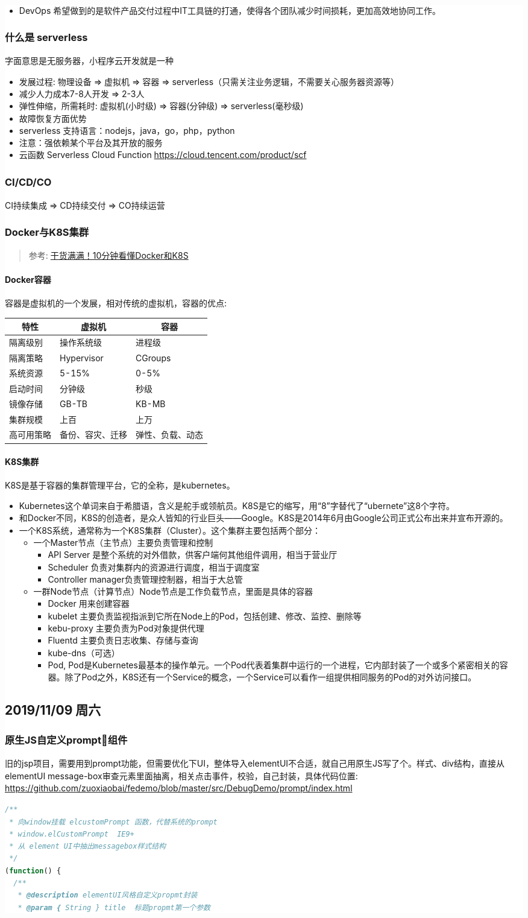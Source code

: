 - DevOps 希望做到的是软件产品交付过程中IT工具链的打通，使得各个团队减少时间损耗，更加高效地协同工作。

### 什么是 serverless
字面意思是无服务器，小程序云开发就是一种
- 发展过程: 物理设备 => 虚拟机 => 容器 => serverless（只需关注业务逻辑，不需要关心服务器资源等）
- 减少人力成本7-8人开发  => 2-3人
- 弹性伸缩，所需耗时: 虚拟机(小时级) => 容器(分钟级) => serverless(毫秒级)
- 故障恢复方面优势
- serverless 支持语言：nodejs，java，go，php，python
- 注意：强依赖某个平台及其开放的服务
- 云函数 Serverless Cloud Function  https://cloud.tencent.com/product/scf
### CI/CD/CO
CI持续集成 => CD持续交付 => CO持续运营
### Docker与K8S集群
> 参考: [干货满满！10分钟看懂Docker和K8S](https://my.oschina.net/jamesview/blog/2994112)
#### Docker容器
容器是虚拟机的一个发展，相对传统的虚拟机，容器的优点:

特性 | 虚拟机 | 容器
--- | --- | ---
隔离级别 | 操作系统级 | 进程级
隔离策略 | Hypervisor | CGroups
系统资源 | 5-15% | 0-5%
启动时间 | 分钟级 | 秒级
镜像存储 | GB-TB | KB-MB
集群规模 | 上百 | 上万
高可用策略 | 备份、容灾、迁移 | 弹性、负载、动态

#### K8S集群
K8S是基于容器的集群管理平台，它的全称，是kubernetes。
- Kubernetes这个单词来自于希腊语，含义是舵手或领航员。K8S是它的缩写，用“8”字替代了“ubernete”这8个字符。
- 和Docker不同，K8S的创造者，是众人皆知的行业巨头——Google。K8S是2014年6月由Google公司正式公布出来并宣布开源的。
- 一个K8S系统，通常称为一个K8S集群（Cluster）。这个集群主要包括两个部分：
  - 一个Master节点（主节点）主要负责管理和控制
    - API Server 是整个系统的对外借款，供客户端何其他组件调用，相当于营业厅
    - Scheduler 负责对集群内的资源进行调度，相当于调度室
    - Controller manager负责管理控制器，相当于大总管
  - 一群Node节点（计算节点）Node节点是工作负载节点，里面是具体的容器
    - Docker 用来创建容器 
    - kubelet 主要负责监视指派到它所在Node上的Pod，包括创建、修改、监控、删除等
    - kebu-proxy 主要负责为Pod对象提供代理
    - Fluentd 主要负责日志收集、存储与查询
    - kube-dns（可选）
    - Pod, Pod是Kubernetes最基本的操作单元。一个Pod代表着集群中运行的一个进程，它内部封装了一个或多个紧密相关的容器。除了Pod之外，K8S还有一个Service的概念，一个Service可以看作一组提供相同服务的Pod的对外访问接口。

## 2019/11/09 周六
### 原生JS自定义prompt组件
旧的jsp项目，需要用到prompt功能，但需要优化下UI，整体导入elementUI不合适，就自己用原生JS写了个。样式、div结构，直接从elementUI message-box审查元素里面抽离，相关点击事件，校验，自己封装，具体代码位置: https://github.com/zuoxiaobai/fedemo/blob/master/src/DebugDemo/prompt/index.html
```js
/**
 * 向window挂载 elcustomPrompt 函数，代替系统的prompt
 * window.elCustomPrompt  IE9+
 * 从 element UI中抽出messagebox样式结构
 */
(function() {
  /**
   * @description elementUI风格自定义propmt封装
   * @param { String } title  标题propmt第一个参数
```